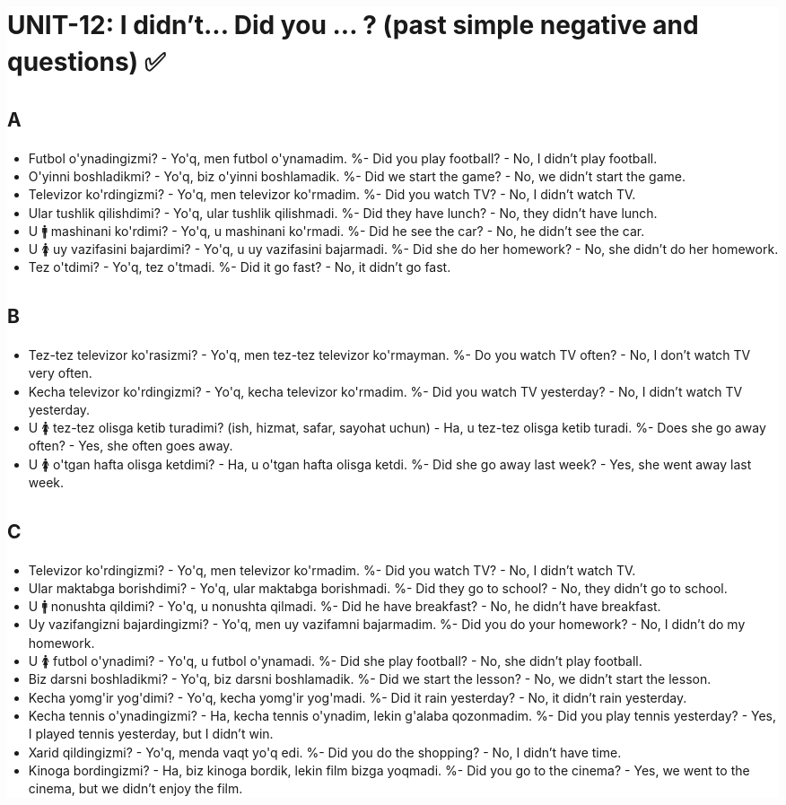# UNIT-12: I didn’t... Did you ... ? (past simple negative and questions) ✅

## A

-  Futbol o'ynadingizmi? - Yo'q, men futbol o'ynamadim.
   %- Did you play football? - No, I didn’t play football.
-  O'yinni boshladikmi? - Yo'q, biz o'yinni boshlamadik.
   %- Did we start the game? - No, we didn’t start the game.
-  Televizor ko'rdingizmi? - Yo'q, men televizor ko'rmadim.
   %- Did you watch TV? - No, I didn’t watch TV.
-  Ular tushlik qilishdimi? - Yo'q, ular tushlik qilishmadi.
   %- Did they have lunch? - No, they didn’t have lunch.
-  U 🚹 mashinani ko'rdimi? - Yo'q, u mashinani ko'rmadi.
   %- Did he see the car? - No, he didn’t see the car.
-  U 🚺 uy vazifasini bajardimi? - Yo'q, u uy vazifasini bajarmadi.
   %- Did she do her homework? - No, she didn’t do her homework.
-  Tez o'tdimi? - Yo'q, tez o'tmadi.
   %- Did it go fast? - No, it didn’t go fast.

## B

-  Tez-tez televizor ko'rasizmi? - Yo'q, men tez-tez televizor ko'rmayman.
   %- Do you watch TV often? - No, I don’t watch TV very often.
-  Kecha televizor ko'rdingizmi? - Yo'q, kecha televizor ko'rmadim.
   %- Did you watch TV yesterday? - No, I didn’t watch TV yesterday.
-  U 🚺 tez-tez olisga ketib turadimi? (ish, hizmat, safar, sayohat uchun) - Ha, u tez-tez olisga ketib turadi.
   %- Does she go away often? - Yes, she often goes away.
-  U 🚺 o'tgan hafta olisga ketdimi? - Ha, u o'tgan hafta olisga ketdi.
   %- Did she go away last week? - Yes, she went away last week.

## C

-  Televizor ko'rdingizmi? - Yo'q, men televizor ko'rmadim.
   %- Did you watch TV? - No, I didn’t watch TV.
-  Ular maktabga borishdimi? - Yo'q, ular maktabga borishmadi.
   %- Did they go to school? - No, they didn’t go to school.
-  U 🚹 nonushta qildimi? - Yo'q, u nonushta qilmadi.
   %- Did he have breakfast? - No, he didn’t have breakfast.
-  Uy vazifangizni bajardingizmi? - Yo'q, men uy vazifamni bajarmadim.
   %- Did you do your homework? - No, I didn’t do my homework.
-  U 🚺 futbol o'ynadimi? - Yo'q, u futbol o'ynamadi.
   %- Did she play football? - No, she didn’t play football.
-  Biz darsni boshladikmi? - Yo'q, biz darsni boshlamadik.
   %- Did we start the lesson? - No, we didn’t start the lesson.
-  Kecha yomg'ir yog'dimi? - Yo'q, kecha yomg'ir yog'madi.
   %- Did it rain yesterday? - No, it didn’t rain yesterday.
-  Kecha tennis o'ynadingizmi? - Ha, kecha tennis o'ynadim, lekin g'alaba qozonmadim.
   %- Did you play tennis yesterday? - Yes, I played tennis yesterday, but I didn’t win.
-  Xarid qildingizmi? - Yo'q, menda vaqt yo'q edi.
   %- Did you do the shopping? - No, I didn’t have time.
-  Kinoga bordingizmi? - Ha, biz kinoga bordik, lekin film bizga yoqmadi.
   %- Did you go to the cinema? - Yes, we went to the cinema, but we didn’t enjoy the film.
